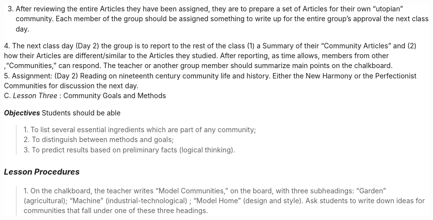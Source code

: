 3. After reviewing the entire Articles they have been assigned, they are to prepare a set of Articles for their own “utopian” community. Each member of the group should be assigned something to write up for the entire group’s approval the next class day.
<dt>
4. The next class day (Day 2) the group is to report to the rest of the class (1) a Summary of their “Community Articles” and (2) how their Articles are different/similar to the Articles they studied. After reporting, as time allows, members from other ,“Communities,” can respond. The teacher or another group member should summarize main points on the chalkboard.
<dt>
5. Assignment: (Day 2) Reading on nineteenth century community life and history. Either the New Harmony or the Perfectionist Communities for discussion the next day.
<dt>
C.
<i>
Lesson Three
</i>
: Community Goals and Methods
</dt>
</dt>
</dt>
</dt>
</dt>
</dt>
</dl>
</blockquote>
<p>
<b>
<i>
<i>
<b>
Objectives
</b>
</i>
</i>
</b>
Students should be able
<br/>
</p>
<blockquote>
<dl>
<dt>
1. To list several essential ingredients which are part of any community;
<dt>
2. To distinguish between methods and goals;
<dt>
3. To predict results based on preliminary facts (logical thinking).
</dt>
</dt>
</dt>
</dl>
</blockquote>
<h3>
<i>
Lesson Procedures
</i>
</h3>
<blockquote>
<dl>
<dt>
1. On the chalkboard, the teacher writes “Model Communities,” on the board, with three subheadings: “Garden” (agricultural); “Machine” (industrial-technological) ; “Model Home” (design and style). Ask students to write down ideas for communities that fall under one of these three headings.
<dt>